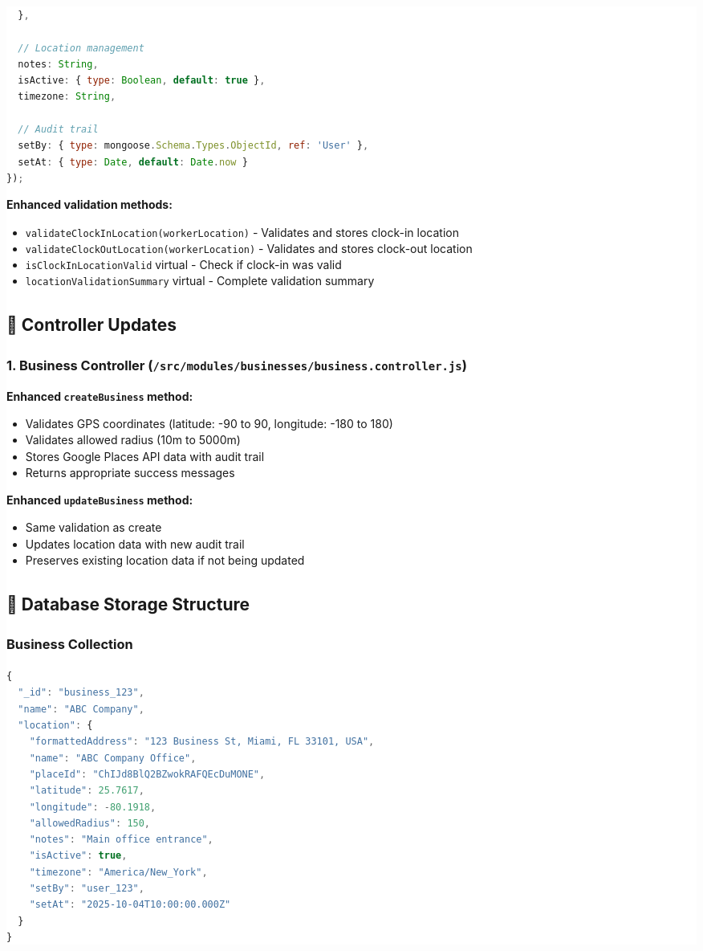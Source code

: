 ```javascript
  },
  
  // Location management
  notes: String,
  isActive: { type: Boolean, default: true },
  timezone: String,
  
  // Audit trail
  setBy: { type: mongoose.Schema.Types.ObjectId, ref: 'User' },
  setAt: { type: Date, default: Date.now }
});
```

**Enhanced validation methods:**
- `validateClockInLocation(workerLocation)` - Validates and stores clock-in location
- `validateClockOutLocation(workerLocation)` - Validates and stores clock-out location
- `isClockInLocationValid` virtual - Check if clock-in was valid
- `locationValidationSummary` virtual - Complete validation summary

## 🎯 Controller Updates

### 1. Business Controller (`/src/modules/businesses/business.controller.js`)

**Enhanced `createBusiness` method:**
- Validates GPS coordinates (latitude: -90 to 90, longitude: -180 to 180)
- Validates allowed radius (10m to 5000m)
- Stores Google Places API data with audit trail
- Returns appropriate success messages

**Enhanced `updateBusiness` method:**
- Same validation as create
- Updates location data with new audit trail
- Preserves existing location data if not being updated

## 🎯 Database Storage Structure

### Business Collection
```javascript
{
  "_id": "business_123",
  "name": "ABC Company",
  "location": {
    "formattedAddress": "123 Business St, Miami, FL 33101, USA",
    "name": "ABC Company Office",
    "placeId": "ChIJd8BlQ2BZwokRAFQEcDuMONE",
    "latitude": 25.7617,
    "longitude": -80.1918,
    "allowedRadius": 150,
    "notes": "Main office entrance",
    "isActive": true,
    "timezone": "America/New_York",
    "setBy": "user_123",
    "setAt": "2025-10-04T10:00:00.000Z"
  }
}
```
